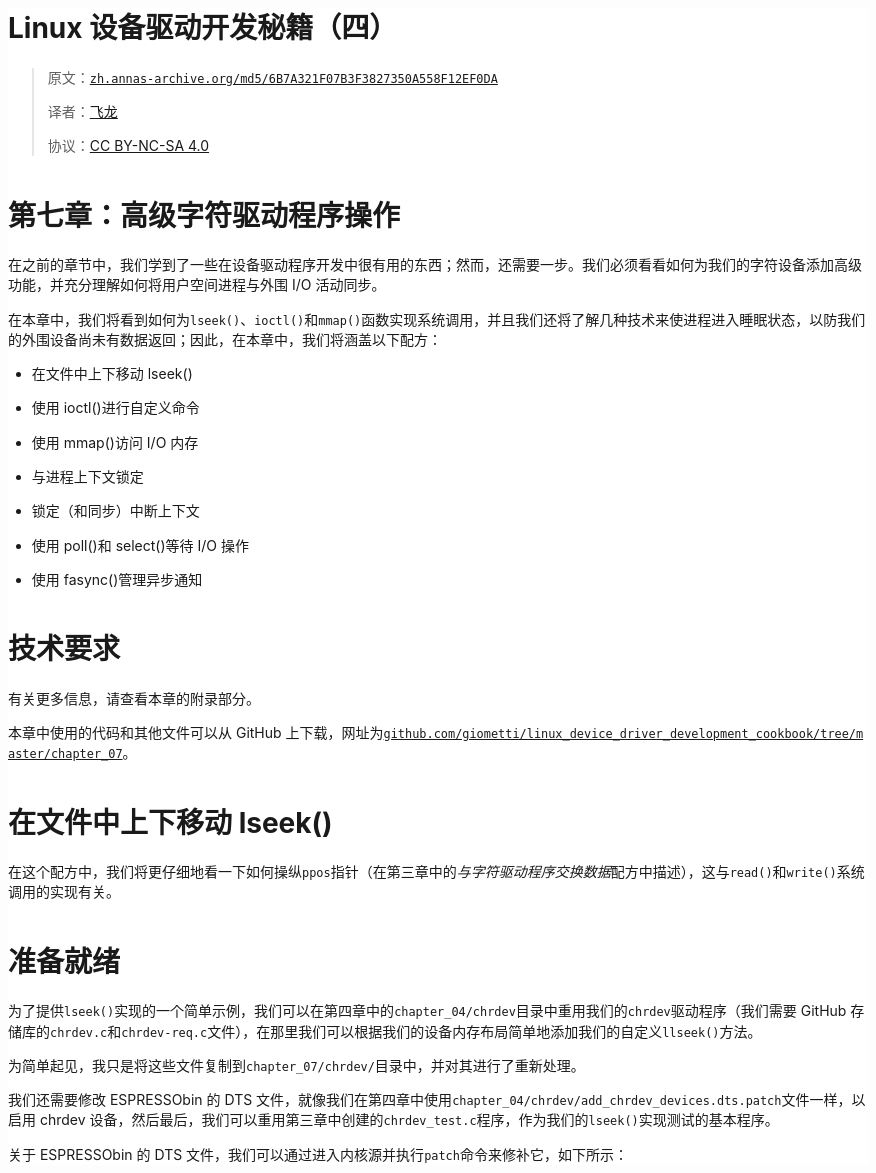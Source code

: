 # Linux 设备驱动开发秘籍（四）

> 原文：[`zh.annas-archive.org/md5/6B7A321F07B3F3827350A558F12EF0DA`](https://zh.annas-archive.org/md5/6B7A321F07B3F3827350A558F12EF0DA)
> 
> 译者：[飞龙](https://github.com/wizardforcel)
> 
> 协议：[CC BY-NC-SA 4.0](http://creativecommons.org/licenses/by-nc-sa/4.0/)

# 第七章：高级字符驱动程序操作

在之前的章节中，我们学到了一些在设备驱动程序开发中很有用的东西；然而，还需要一步。我们必须看看如何为我们的字符设备添加高级功能，并充分理解如何将用户空间进程与外围 I/O 活动同步。

在本章中，我们将看到如何为`lseek()`、`ioctl()`和`mmap()`函数实现系统调用，并且我们还将了解几种技术来使进程进入睡眠状态，以防我们的外围设备尚未有数据返回；因此，在本章中，我们将涵盖以下配方：

+   在文件中上下移动 lseek()

+   使用 ioctl()进行自定义命令

+   使用 mmap()访问 I/O 内存

+   与进程上下文锁定

+   锁定（和同步）中断上下文

+   使用 poll()和 select()等待 I/O 操作

+   使用 fasync()管理异步通知

# 技术要求

有关更多信息，请查看本章的附录部分。

本章中使用的代码和其他文件可以从 GitHub 上下载，网址为[`github.com/giometti/linux_device_driver_development_cookbook/tree/master/chapter_07`](https://github.com/giometti/linux_device_driver_development_cookbook/tree/master/chapter_07)。

# 在文件中上下移动 lseek()

在这个配方中，我们将更仔细地看一下如何操纵`ppos`指针（在第三章中的*与字符驱动程序交换数据*配方中描述），这与`read()`和`write()`系统调用的实现有关。

# 准备就绪

为了提供`lseek()`实现的一个简单示例，我们可以在第四章中的`chapter_04/chrdev`目录中重用我们的`chrdev`驱动程序（我们需要 GitHub 存储库的`chrdev.c`和`chrdev-req.c`文件），在那里我们可以根据我们的设备内存布局简单地添加我们的自定义`llseek()`方法。

为简单起见，我只是将这些文件复制到`chapter_07/chrdev/`目录中，并对其进行了重新处理。

我们还需要修改 ESPRESSObin 的 DTS 文件，就像我们在第四章中使用`chapter_04/chrdev/add_chrdev_devices.dts.patch`文件一样，以启用 chrdev 设备，然后最后，我们可以重用第三章中创建的`chrdev_test.c`程序，作为我们的`lseek()`实现测试的基本程序。

关于 ESPRESSObin 的 DTS 文件，我们可以通过进入内核源并执行`patch`命令来修补它，如下所示：
